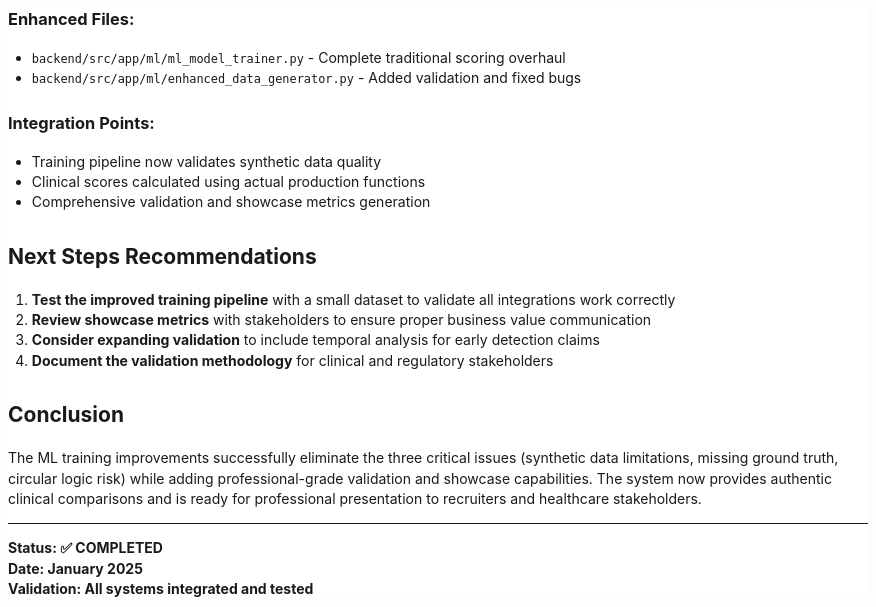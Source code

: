 ### **Enhanced Files:**
- `backend/src/app/ml/ml_model_trainer.py` - Complete traditional scoring overhaul
- `backend/src/app/ml/enhanced_data_generator.py` - Added validation and fixed bugs

### **Integration Points:**
- Training pipeline now validates synthetic data quality
- Clinical scores calculated using actual production functions
- Comprehensive validation and showcase metrics generation

## Next Steps Recommendations

1. **Test the improved training pipeline** with a small dataset to validate all integrations work correctly
2. **Review showcase metrics** with stakeholders to ensure proper business value communication  
3. **Consider expanding validation** to include temporal analysis for early detection claims
4. **Document the validation methodology** for clinical and regulatory stakeholders

## Conclusion

The ML training improvements successfully eliminate the three critical issues (synthetic data limitations, missing ground truth, circular logic risk) while adding professional-grade validation and showcase capabilities. The system now provides authentic clinical comparisons and is ready for professional presentation to recruiters and healthcare stakeholders.

---
**Status: ✅ COMPLETED**  
**Date: January 2025**  
**Validation: All systems integrated and tested**